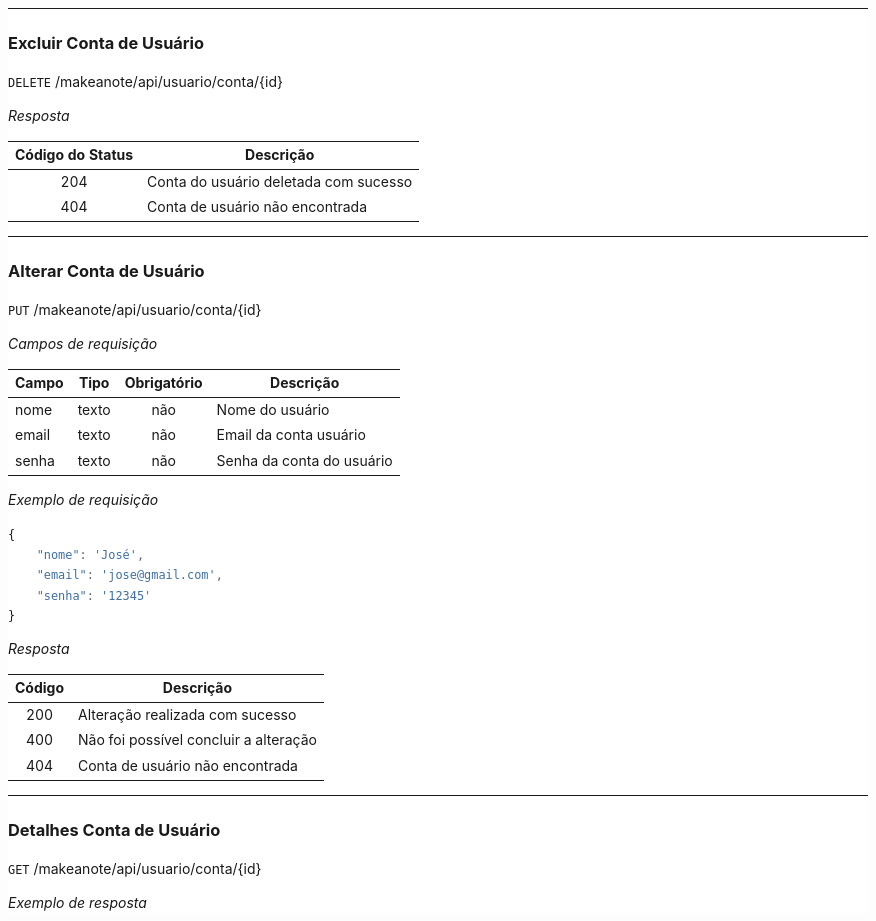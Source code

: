 <hr>

### Excluir Conta de Usuário

`DELETE` /makeanote/api/usuario/conta/{id}

_Resposta_

| Código do Status | Descrição                             |
| :--------------: | ------------------------------------- |
|       204        | Conta do usuário deletada com sucesso |
|       404        | Conta de usuário não encontrada       |

<hr>

### Alterar Conta de Usuário

`PUT` /makeanote/api/usuario/conta/{id}

_Campos de requisição_

| Campo | Tipo  | Obrigatório | Descrição                 |
| ----- | ----- | :---------: | ------------------------- |
| nome  | texto |     não     | Nome do usuário           |
| email | texto |     não     | Email da conta usuário    |
| senha | texto |     não     | Senha da conta do usuário |

_Exemplo de requisição_

```js
{
    "nome": 'José',
    "email": 'jose@gmail.com',
    "senha": '12345'
}
```

_Resposta_

| Código | Descrição                             |
| :----: | ------------------------------------- |
|  200   | Alteração realizada com sucesso       |
|  400   | Não foi possível concluir a alteração |
|  404   | Conta de usuário não encontrada       |

<hr>

### Detalhes Conta de Usuário

`GET` /makeanote/api/usuario/conta/{id}

_Exemplo de resposta_
